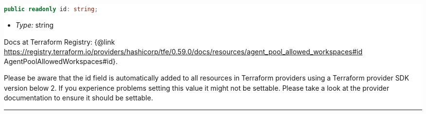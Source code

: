 ```typescript
public readonly id: string;
```

- *Type:* string

Docs at Terraform Registry: {@link https://registry.terraform.io/providers/hashicorp/tfe/0.59.0/docs/resources/agent_pool_allowed_workspaces#id AgentPoolAllowedWorkspaces#id}.

Please be aware that the id field is automatically added to all resources in Terraform providers using a Terraform provider SDK version below 2.
If you experience problems setting this value it might not be settable. Please take a look at the provider documentation to ensure it should be settable.

---



